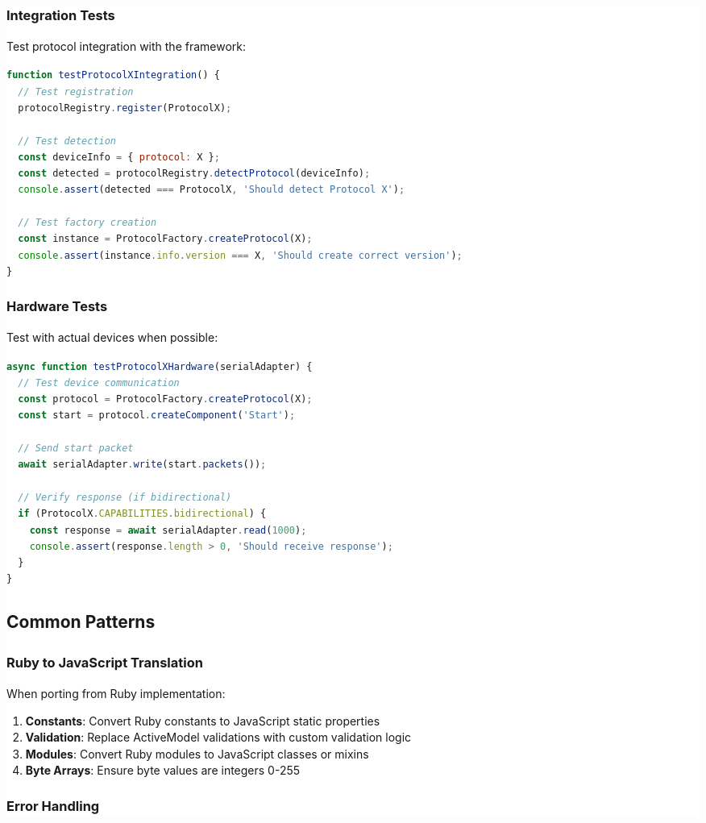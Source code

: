 ### Integration Tests

Test protocol integration with the framework:

```javascript
function testProtocolXIntegration() {
  // Test registration
  protocolRegistry.register(ProtocolX);
  
  // Test detection
  const deviceInfo = { protocol: X };
  const detected = protocolRegistry.detectProtocol(deviceInfo);
  console.assert(detected === ProtocolX, 'Should detect Protocol X');
  
  // Test factory creation
  const instance = ProtocolFactory.createProtocol(X);
  console.assert(instance.info.version === X, 'Should create correct version');
}
```

### Hardware Tests

Test with actual devices when possible:

```javascript
async function testProtocolXHardware(serialAdapter) {
  // Test device communication
  const protocol = ProtocolFactory.createProtocol(X);
  const start = protocol.createComponent('Start');
  
  // Send start packet
  await serialAdapter.write(start.packets());
  
  // Verify response (if bidirectional)
  if (ProtocolX.CAPABILITIES.bidirectional) {
    const response = await serialAdapter.read(1000);
    console.assert(response.length > 0, 'Should receive response');
  }
}
```

## Common Patterns

### Ruby to JavaScript Translation

When porting from Ruby implementation:

1. **Constants**: Convert Ruby constants to JavaScript static properties
2. **Validation**: Replace ActiveModel validations with custom validation logic
3. **Modules**: Convert Ruby modules to JavaScript classes or mixins
4. **Byte Arrays**: Ensure byte values are integers 0-255

### Error Handling
